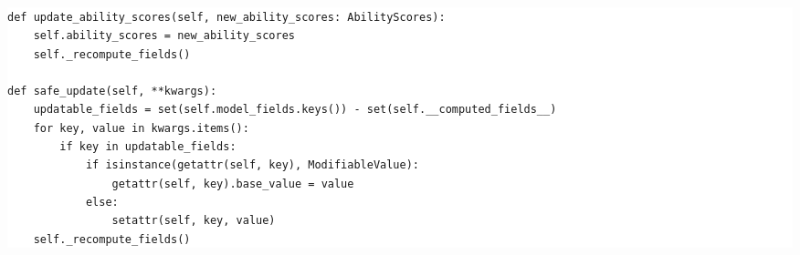     def update_ability_scores(self, new_ability_scores: AbilityScores):
        self.ability_scores = new_ability_scores
        self._recompute_fields()

    def safe_update(self, **kwargs):
        updatable_fields = set(self.model_fields.keys()) - set(self.__computed_fields__)
        for key, value in kwargs.items():
            if key in updatable_fields:
                if isinstance(getattr(self, key), ModifiableValue):
                    getattr(self, key).base_value = value
                else:
                    setattr(self, key, value)
        self._recompute_fields()

